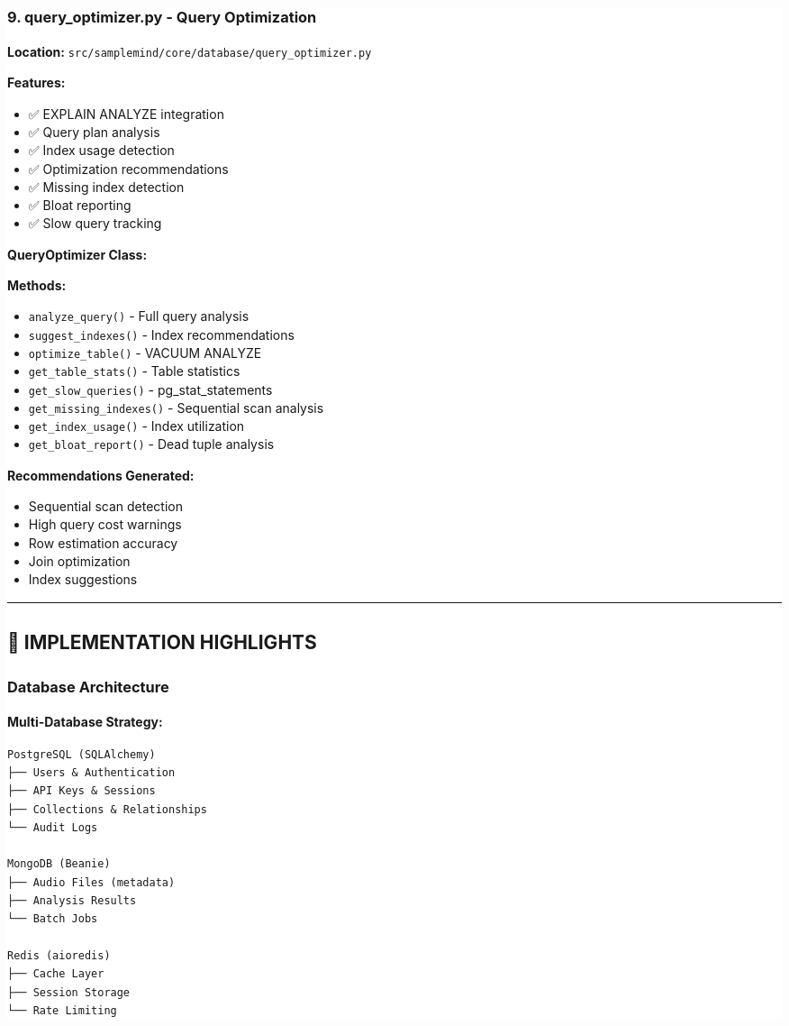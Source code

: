 
### 9. **query_optimizer.py** - Query Optimization
**Location:** `src/samplemind/core/database/query_optimizer.py`

**Features:**
- ✅ EXPLAIN ANALYZE integration
- ✅ Query plan analysis
- ✅ Index usage detection
- ✅ Optimization recommendations
- ✅ Missing index detection
- ✅ Bloat reporting
- ✅ Slow query tracking

**QueryOptimizer Class:**

**Methods:**
- `analyze_query()` - Full query analysis
- `suggest_indexes()` - Index recommendations
- `optimize_table()` - VACUUM ANALYZE
- `get_table_stats()` - Table statistics
- `get_slow_queries()` - pg_stat_statements
- `get_missing_indexes()` - Sequential scan analysis
- `get_index_usage()` - Index utilization
- `get_bloat_report()` - Dead tuple analysis

**Recommendations Generated:**
- Sequential scan detection
- High query cost warnings
- Row estimation accuracy
- Join optimization
- Index suggestions

---

## 🎯 IMPLEMENTATION HIGHLIGHTS

### Database Architecture

**Multi-Database Strategy:**
```
PostgreSQL (SQLAlchemy)
├── Users & Authentication
├── API Keys & Sessions
├── Collections & Relationships
└── Audit Logs

MongoDB (Beanie)
├── Audio Files (metadata)
├── Analysis Results
└── Batch Jobs

Redis (aioredis)
├── Cache Layer
├── Session Storage
└── Rate Limiting
```
